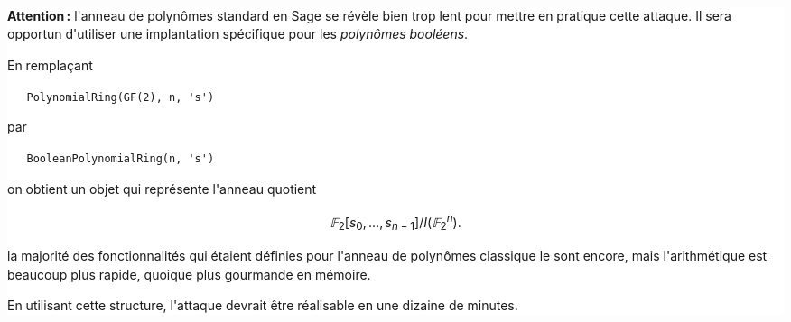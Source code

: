    **Attention :** l'anneau de polynômes standard en Sage se révèle
   bien trop lent pour mettre en pratique cette attaque. Il sera
   opportun d'utiliser une implantation spécifique pour les *polynômes
   booléens*.
   
   En remplaçant
   
	   PolynomialRing(GF(2), n, 's')
   
   par
   
	   BooleanPolynomialRing(n, 's')
   
   on obtient un objet qui représente l'anneau quotient
   
   $$𝔽_2[s_0,\ldots,s_{n-1}] / I(𝔽_2^n).$$
   
   la majorité des fonctionnalités qui étaient définies pour l'anneau
   de polynômes classique le sont encore, mais l'arithmétique est
   beaucoup plus rapide, quoique plus gourmande en mémoire.
   
   En utilisant cette structure, l'attaque devrait être réalisable en
   une dizaine de minutes.

